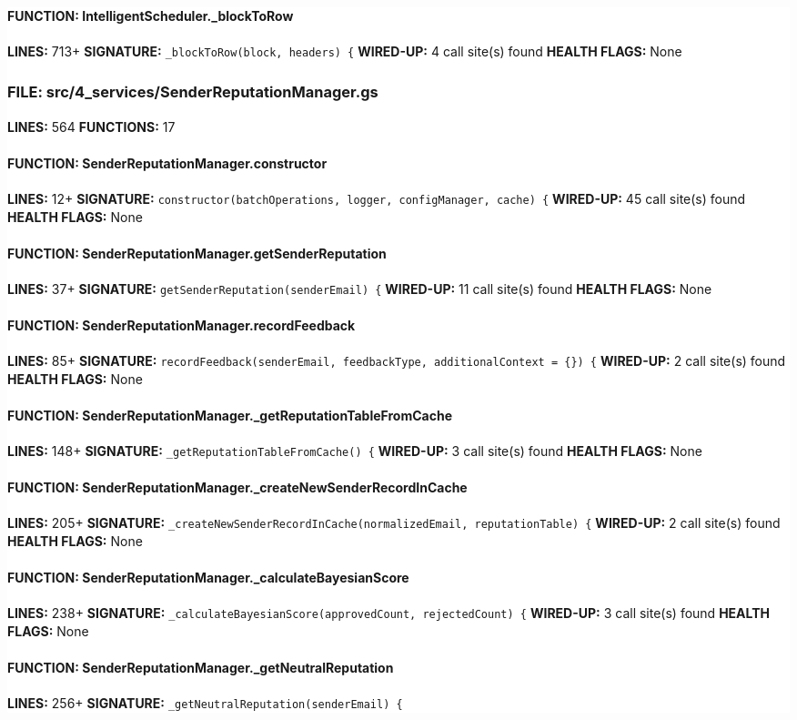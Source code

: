 
#### FUNCTION: IntelligentScheduler._blockToRow
**LINES:** 713+
**SIGNATURE:** `_blockToRow(block, headers) {`
**WIRED-UP:** 4 call site(s) found
**HEALTH FLAGS:** None


### FILE: src/4_services/SenderReputationManager.gs
**LINES:** 564
**FUNCTIONS:** 17


#### FUNCTION: SenderReputationManager.constructor
**LINES:** 12+
**SIGNATURE:** `constructor(batchOperations, logger, configManager, cache) {`
**WIRED-UP:** 45 call site(s) found
**HEALTH FLAGS:** None


#### FUNCTION: SenderReputationManager.getSenderReputation
**LINES:** 37+
**SIGNATURE:** `getSenderReputation(senderEmail) {`
**WIRED-UP:** 11 call site(s) found
**HEALTH FLAGS:** None


#### FUNCTION: SenderReputationManager.recordFeedback
**LINES:** 85+
**SIGNATURE:** `recordFeedback(senderEmail, feedbackType, additionalContext = {}) {`
**WIRED-UP:** 2 call site(s) found
**HEALTH FLAGS:** None


#### FUNCTION: SenderReputationManager._getReputationTableFromCache
**LINES:** 148+
**SIGNATURE:** `_getReputationTableFromCache() {`
**WIRED-UP:** 3 call site(s) found
**HEALTH FLAGS:** None


#### FUNCTION: SenderReputationManager._createNewSenderRecordInCache
**LINES:** 205+
**SIGNATURE:** `_createNewSenderRecordInCache(normalizedEmail, reputationTable) {`
**WIRED-UP:** 2 call site(s) found
**HEALTH FLAGS:** None


#### FUNCTION: SenderReputationManager._calculateBayesianScore
**LINES:** 238+
**SIGNATURE:** `_calculateBayesianScore(approvedCount, rejectedCount) {`
**WIRED-UP:** 3 call site(s) found
**HEALTH FLAGS:** None


#### FUNCTION: SenderReputationManager._getNeutralReputation
**LINES:** 256+
**SIGNATURE:** `_getNeutralReputation(senderEmail) {`
